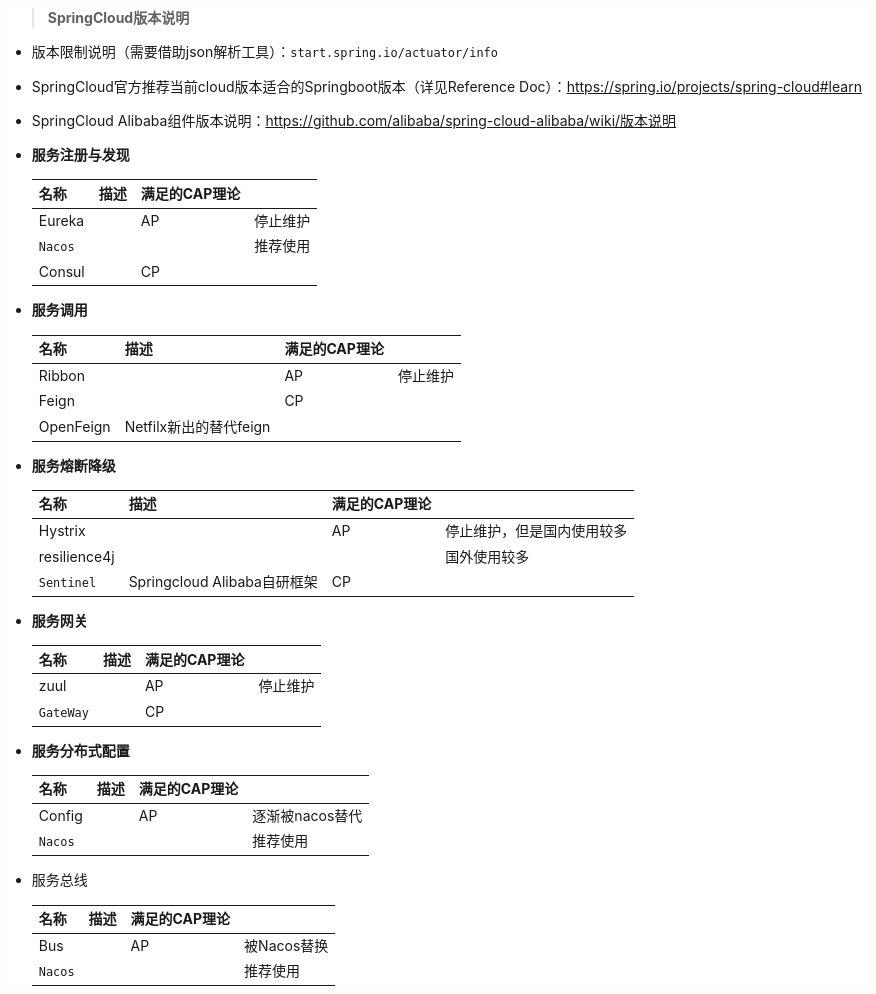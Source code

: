 > **SpringCloud版本说明**

+ 版本限制说明（需要借助json解析工具）：`start.spring.io/actuator/info`
+ SpringCloud官方推荐当前cloud版本适合的Springboot版本（详见Reference Doc）：https://spring.io/projects/spring-cloud#learn
+ SpringCloud Alibaba组件版本说明：https://github.com/alibaba/spring-cloud-alibaba/wiki/版本说明

+ **服务注册与发现**

  | 名称    | 描述 | 满足的CAP理论 |          |
  | ------- | ---- | ------------- | -------- |
  | Eureka  |      | AP            | 停止维护 |
  | `Nacos` |      |               | 推荐使用 |
  | Consul  |      | CP            |          |

+ **服务调用**

  | 名称      | 描述                   | 满足的CAP理论 |          |
  | --------- | ---------------------- | ------------- | -------- |
  | Ribbon    |                        | AP            | 停止维护 |
  | Feign     |                        | CP            |          |
  | OpenFeign | Netfilx新出的替代feign |               |          |
  
+ **服务熔断降级**

  | 名称         | 描述                        | 满足的CAP理论 |                            |
  | ------------ | --------------------------- | ------------- | -------------------------- |
  | Hystrix      |                             | AP            | 停止维护，但是国内使用较多 |
  | resilience4j |                             |               | 国外使用较多               |
  | `Sentinel`   | Springcloud Alibaba自研框架 | CP            |                            |

+ **服务网关**

  | 名称      | 描述 | 满足的CAP理论 |          |
  | --------- | ---- | ------------- | -------- |
  | zuul      |      | AP            | 停止维护 |
  | `GateWay` |      | CP            |          |

+ **服务分布式配置**

  | 名称    | 描述 | 满足的CAP理论 |                 |
  | ------- | ---- | ------------- | --------------- |
  | Config  |      | AP            | 逐渐被nacos替代 |
  | `Nacos` |      |               | 推荐使用        |

+ 服务总线

  | 名称    | 描述 | 满足的CAP理论 |             |
  | ------- | ---- | ------------- | ----------- |
  | Bus     |      | AP            | 被Nacos替换 |
  | `Nacos` |      |               | 推荐使用    |

